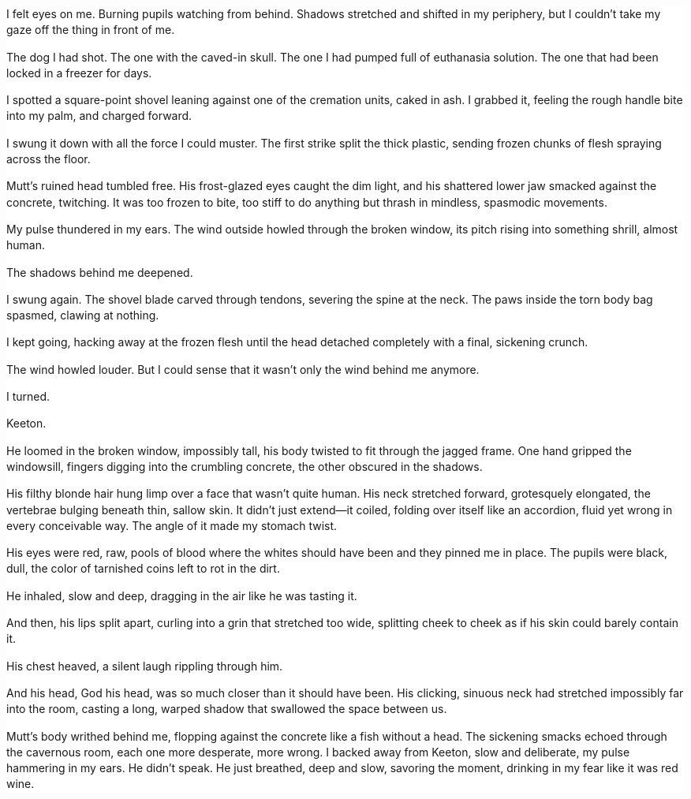 I felt eyes on me. Burning pupils watching from behind. Shadows stretched and shifted in my periphery, but I couldn’t take my gaze off the thing in front of me.

The dog I had shot. The one with the caved-in skull. The one I had pumped full of euthanasia solution. The one that had been locked in a freezer for days.

I spotted a square-point shovel leaning against one of the cremation units, caked in ash. I grabbed it, feeling the rough handle bite into my palm, and charged forward.

I swung it down with all the force I could muster. The first strike split the thick plastic, sending frozen chunks of flesh spraying across the floor.

Mutt’s ruined head tumbled free. His frost-glazed eyes caught the dim light, and his shattered lower jaw smacked against the concrete, twitching. It was too frozen to bite, too stiff to do anything but thrash in mindless, spasmodic movements.

My pulse thundered in my ears. The wind outside howled through the broken window, its pitch rising into something shrill, almost human.

The shadows behind me deepened.

I swung again. The shovel blade carved through tendons, severing the spine at the neck. The paws inside the torn body bag spasmed, clawing at nothing.

I kept going, hacking away at the frozen flesh until the head detached completely with a final, sickening crunch.

The wind howled louder. But I could sense that it wasn’t only the wind behind me anymore.

I turned.

Keeton.

He loomed in the broken window, impossibly tall, his body twisted to fit through the jagged frame. One hand gripped the windowsill, fingers digging into the crumbling concrete, the other obscured in the shadows.

His filthy blonde hair hung limp over a face that wasn’t quite human. His neck stretched forward, grotesquely elongated, the vertebrae bulging beneath thin, sallow skin. It didn’t just extend—it coiled, folding over itself like an accordion, fluid yet wrong in every conceivable way. The angle of it made my stomach twist. 

His eyes were red, raw, pools of blood where the whites should have been and they pinned me in place. The pupils were black, dull, the color of tarnished coins left to rot in the dirt.

He inhaled, slow and deep, dragging in the air like he was tasting it.

And then, his lips split apart, curling into a grin that stretched too wide, splitting cheek to cheek as if his skin could barely contain it.

His chest heaved, a silent laugh rippling through him.

And his head, God his head, was so much closer than it should have been. His clicking, sinuous neck had stretched impossibly far into the room, casting a long, warped shadow that swallowed the space between us.

Mutt’s body writhed behind me, flopping against the concrete like a fish without a head. The sickening smacks echoed through the cavernous room, each one more desperate, more wrong. I backed away from Keeton, slow and deliberate, my pulse hammering in my ears. He didn’t speak. He just breathed, deep and slow, savoring the moment, drinking in my fear like it was red wine.
